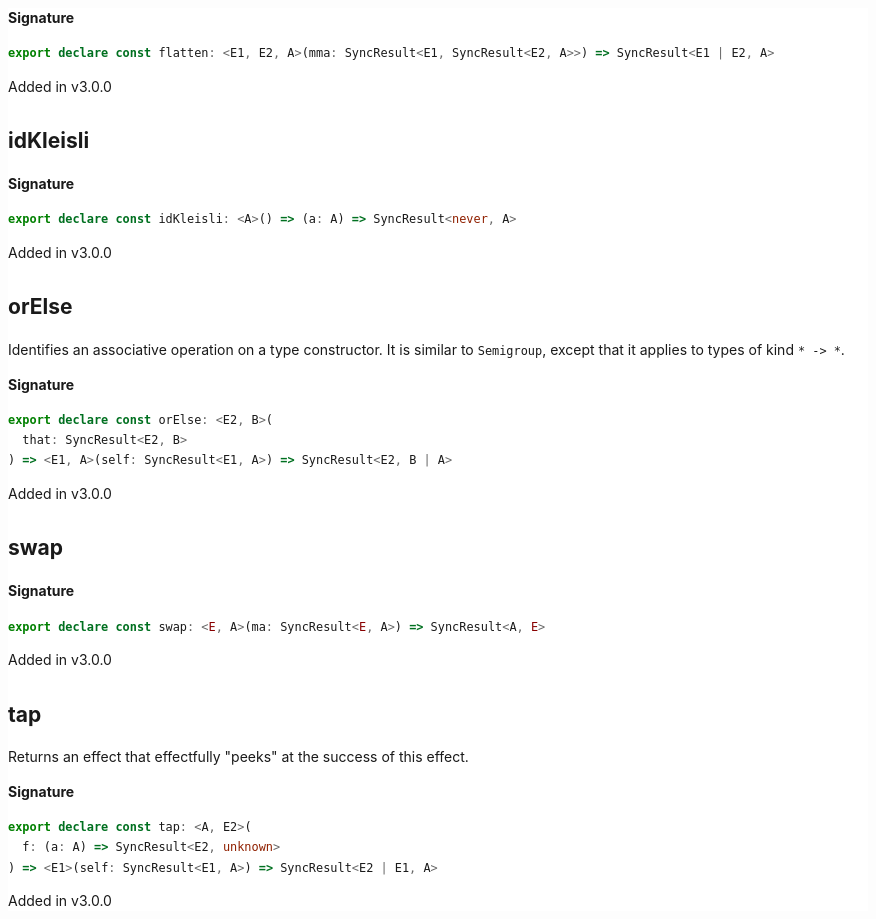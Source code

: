 **Signature**

```ts
export declare const flatten: <E1, E2, A>(mma: SyncResult<E1, SyncResult<E2, A>>) => SyncResult<E1 | E2, A>
```

Added in v3.0.0

## idKleisli

**Signature**

```ts
export declare const idKleisli: <A>() => (a: A) => SyncResult<never, A>
```

Added in v3.0.0

## orElse

Identifies an associative operation on a type constructor. It is similar to `Semigroup`, except that it applies to
types of kind `* -> *`.

**Signature**

```ts
export declare const orElse: <E2, B>(
  that: SyncResult<E2, B>
) => <E1, A>(self: SyncResult<E1, A>) => SyncResult<E2, B | A>
```

Added in v3.0.0

## swap

**Signature**

```ts
export declare const swap: <E, A>(ma: SyncResult<E, A>) => SyncResult<A, E>
```

Added in v3.0.0

## tap

Returns an effect that effectfully "peeks" at the success of this effect.

**Signature**

```ts
export declare const tap: <A, E2>(
  f: (a: A) => SyncResult<E2, unknown>
) => <E1>(self: SyncResult<E1, A>) => SyncResult<E2 | E1, A>
```

Added in v3.0.0
